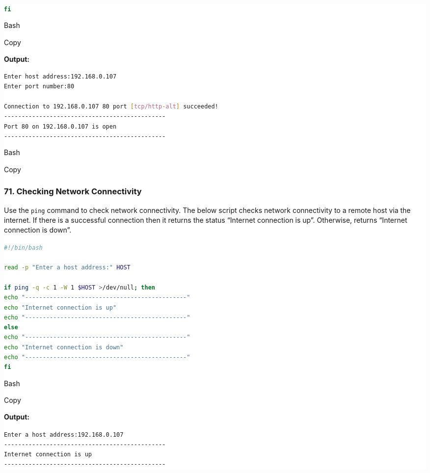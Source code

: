 ```bash
fi
```

Bash

Copy

**Output:**

```bash
Enter host address:192.168.0.107
Enter port number:80

Connection to 192.168.0.107 80 port [tcp/http-alt] succeeded!
----------------------------------------------
Port 80 on 192.168.0.107 is open
----------------------------------------------
```

Bash

Copy

### 71. Checking Network Connectivity

Use the `ping` command to check network connectivity. The below script checks network connectivity to a remote host via the internet. If there is a successful connection then it returns the status “Internet connection is up”. Otherwise, returns “Internet connection is down”.

```bash
#!/bin/bash

read -p "Enter a host address:" HOST

if ping -q -c 1 -W 1 $HOST >/dev/null; then
echo "----------------------------------------------"
echo "Internet connection is up"
echo "----------------------------------------------"
else
echo "----------------------------------------------"
echo "Internet connection is down"
echo "----------------------------------------------"
fi
```

Bash

Copy

**Output:**

```bash
Enter a host address:192.168.0.107
----------------------------------------------
Internet connection is up
----------------------------------------------
```
